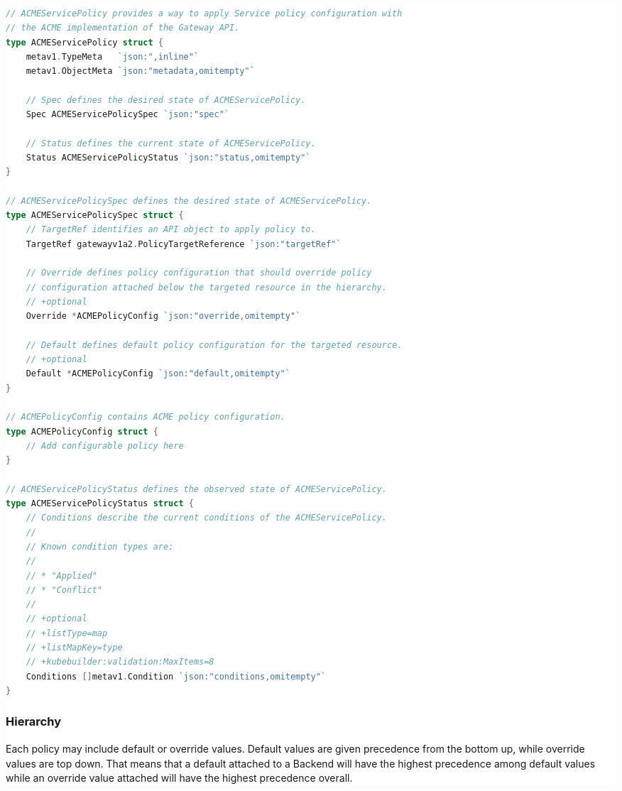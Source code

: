```go
// ACMEServicePolicy provides a way to apply Service policy configuration with
// the ACME implementation of the Gateway API.
type ACMEServicePolicy struct {
    metav1.TypeMeta   `json:",inline"`
    metav1.ObjectMeta `json:"metadata,omitempty"`

    // Spec defines the desired state of ACMEServicePolicy.
    Spec ACMEServicePolicySpec `json:"spec"`

    // Status defines the current state of ACMEServicePolicy.
    Status ACMEServicePolicyStatus `json:"status,omitempty"`
}

// ACMEServicePolicySpec defines the desired state of ACMEServicePolicy.
type ACMEServicePolicySpec struct {
    // TargetRef identifies an API object to apply policy to.
    TargetRef gatewayv1a2.PolicyTargetReference `json:"targetRef"`

    // Override defines policy configuration that should override policy
    // configuration attached below the targeted resource in the hierarchy.
    // +optional
    Override *ACMEPolicyConfig `json:"override,omitempty"`

    // Default defines default policy configuration for the targeted resource.
    // +optional
    Default *ACMEPolicyConfig `json:"default,omitempty"`
}

// ACMEPolicyConfig contains ACME policy configuration.
type ACMEPolicyConfig struct {
    // Add configurable policy here
}

// ACMEServicePolicyStatus defines the observed state of ACMEServicePolicy.
type ACMEServicePolicyStatus struct {
    // Conditions describe the current conditions of the ACMEServicePolicy.
    //
    // Known condition types are:
    //
    // * "Applied"
    // * "Conflict"
    //
    // +optional
    // +listType=map
    // +listMapKey=type
    // +kubebuilder:validation:MaxItems=8
    Conditions []metav1.Condition `json:"conditions,omitempty"`
}
```

### Hierarchy
Each policy may include default or override values. Default values are given
precedence from the bottom up, while override values are top down. That means
that a default attached to a Backend will have the highest precedence among
default values while an override value attached will have the highest precedence
overall.
